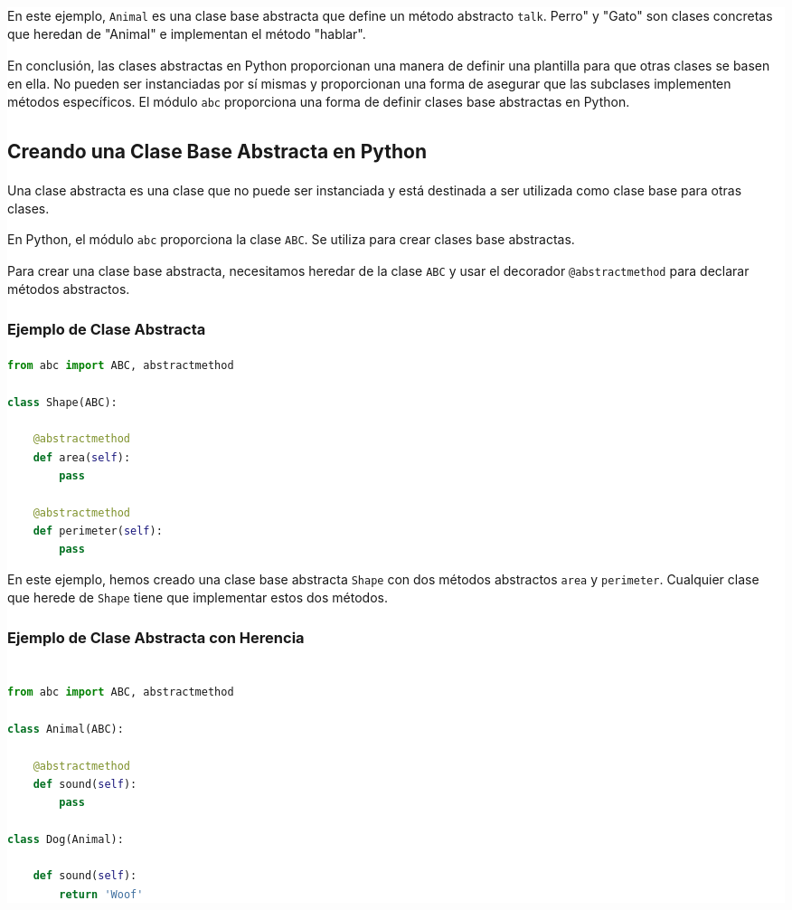 ```python3

```

En este ejemplo, `Animal` es una clase base abstracta que define un método abstracto `talk`. Perro" y "Gato" son clases concretas que heredan de "Animal" e implementan el método "hablar".

En conclusión, las clases abstractas en Python proporcionan una manera de definir una plantilla para que otras clases se basen en ella. No pueden ser instanciadas por sí mismas y proporcionan una forma de asegurar que las subclases implementen métodos específicos. El módulo `abc` proporciona una forma de definir clases base abstractas en Python.  
  
## Creando una Clase Base Abstracta en Python

Una clase abstracta es una clase que no puede ser instanciada y está destinada a ser utilizada como clase base para otras clases.

En Python, el módulo `abc` proporciona la clase `ABC`. Se utiliza para crear clases base abstractas.

Para crear una clase base abstracta, necesitamos heredar de la clase `ABC` y usar el decorador `@abstractmethod` para declarar métodos abstractos.

### Ejemplo de Clase Abstracta

```python
from abc import ABC, abstractmethod

class Shape(ABC):

    @abstractmethod
    def area(self):
        pass

    @abstractmethod
    def perimeter(self):
        pass
```

En este ejemplo, hemos creado una clase base abstracta `Shape` con dos métodos abstractos `area` y `perimeter`. Cualquier clase que herede de `Shape` tiene que implementar estos dos métodos.

### Ejemplo de Clase Abstracta con Herencia

```python

from abc import ABC, abstractmethod

class Animal(ABC):

    @abstractmethod
    def sound(self):
        pass

class Dog(Animal):

    def sound(self):
        return 'Woof'
```
